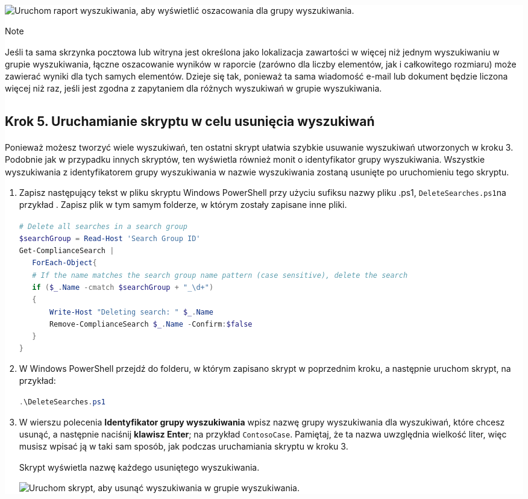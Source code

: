    ![Uruchom raport wyszukiwania, aby wyświetlić oszacowania dla grupy wyszukiwania.](../media/3b5f2595-71d5-4a14-9214-fad156c981f8.png)

> [!NOTE]
> Jeśli ta sama skrzynka pocztowa lub witryna jest określona jako lokalizacja zawartości w więcej niż jednym wyszukiwaniu w grupie wyszukiwania, łączne oszacowanie wyników w raporcie (zarówno dla liczby elementów, jak i całkowitego rozmiaru) może zawierać wyniki dla tych samych elementów. Dzieje się tak, ponieważ ta sama wiadomość e-mail lub dokument będzie liczona więcej niż raz, jeśli jest zgodna z zapytaniem dla różnych wyszukiwań w grupie wyszukiwania.

## <a name="step-5-run-the-script-to-delete-the-searches"></a>Krok 5. Uruchamianie skryptu w celu usunięcia wyszukiwań

Ponieważ możesz tworzyć wiele wyszukiwań, ten ostatni skrypt ułatwia szybkie usuwanie wyszukiwań utworzonych w kroku 3. Podobnie jak w przypadku innych skryptów, ten wyświetla również monit o identyfikator grupy wyszukiwania. Wszystkie wyszukiwania z identyfikatorem grupy wyszukiwania w nazwie wyszukiwania zostaną usunięte po uruchomieniu tego skryptu.

1. Zapisz następujący tekst w pliku skryptu Windows PowerShell przy użyciu sufiksu nazwy pliku .ps1, `DeleteSearches.ps1`na przykład . Zapisz plik w tym samym folderze, w którym zostały zapisane inne pliki.

   ```Powershell
   # Delete all searches in a search group
   $searchGroup = Read-Host 'Search Group ID'
   Get-ComplianceSearch |
      ForEach-Object{
      # If the name matches the search group name pattern (case sensitive), delete the search
      if ($_.Name -cmatch $searchGroup + "_\d+")
      {
          Write-Host "Deleting search: " $_.Name
          Remove-ComplianceSearch $_.Name -Confirm:$false
      }
   }
   ```

2. W Windows PowerShell przejdź do folderu, w którym zapisano skrypt w poprzednim kroku, a następnie uruchom skrypt, na przykład:

   ```Powershell
   .\DeleteSearches.ps1
   ```

3. W wierszu polecenia **Identyfikator grupy wyszukiwania** wpisz nazwę grupy wyszukiwania dla wyszukiwań, które chcesz usunąć, a następnie naciśnij **klawisz Enter**; na przykład  `ContosoCase`. Pamiętaj, że ta nazwa uwzględnia wielkość liter, więc musisz wpisać ją w taki sam sposób, jak podczas uruchamiania skryptu w kroku 3.

   Skrypt wyświetla nazwę każdego usuniętego wyszukiwania.

   ![Uruchom skrypt, aby usunąć wyszukiwania w grupie wyszukiwania.](../media/9d97b9d6-a539-4d9b-a4e4-e99989144ec7.png)
